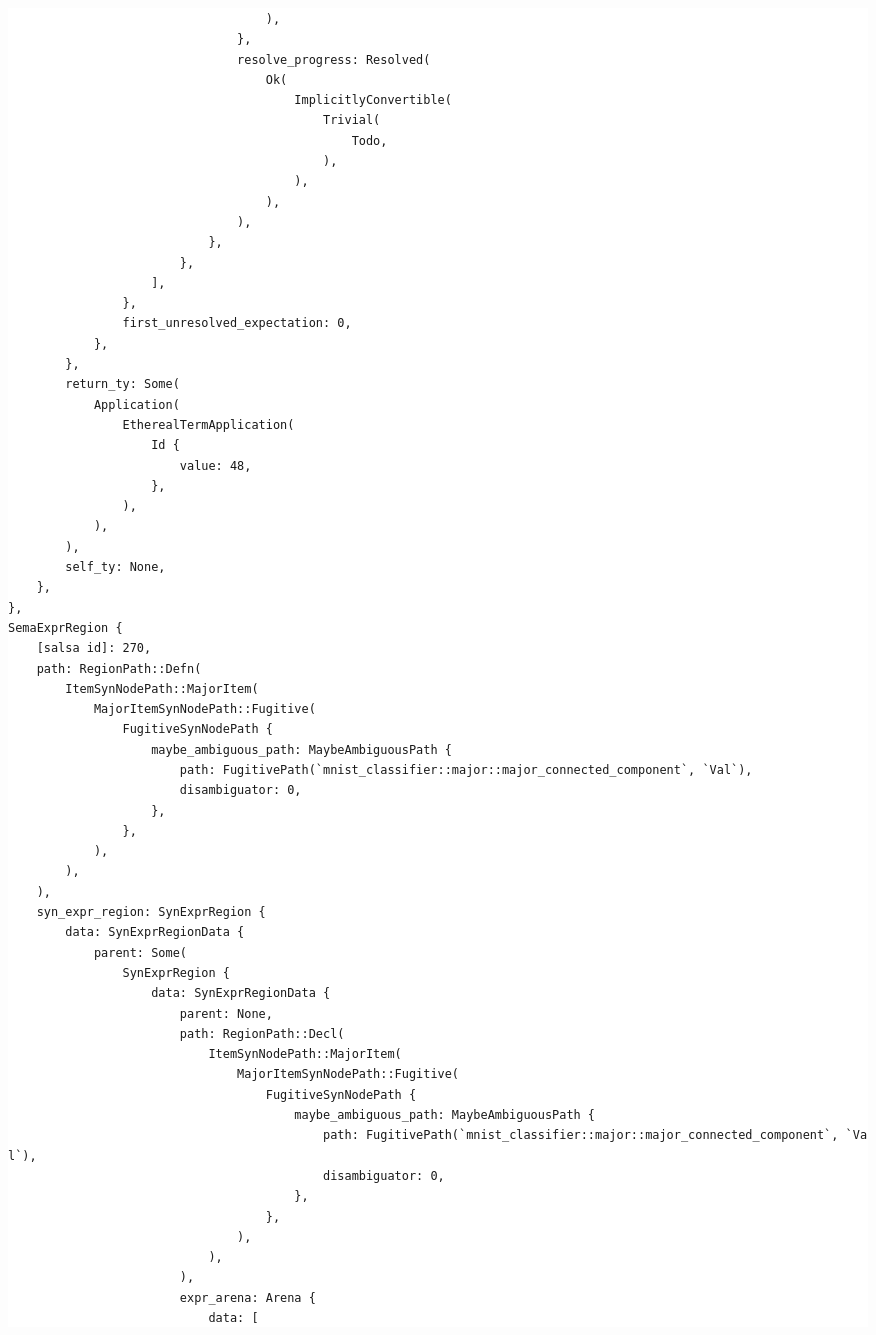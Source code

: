                                         ),
                                    },
                                    resolve_progress: Resolved(
                                        Ok(
                                            ImplicitlyConvertible(
                                                Trivial(
                                                    Todo,
                                                ),
                                            ),
                                        ),
                                    ),
                                },
                            },
                        ],
                    },
                    first_unresolved_expectation: 0,
                },
            },
            return_ty: Some(
                Application(
                    EtherealTermApplication(
                        Id {
                            value: 48,
                        },
                    ),
                ),
            ),
            self_ty: None,
        },
    },
    SemaExprRegion {
        [salsa id]: 270,
        path: RegionPath::Defn(
            ItemSynNodePath::MajorItem(
                MajorItemSynNodePath::Fugitive(
                    FugitiveSynNodePath {
                        maybe_ambiguous_path: MaybeAmbiguousPath {
                            path: FugitivePath(`mnist_classifier::major::major_connected_component`, `Val`),
                            disambiguator: 0,
                        },
                    },
                ),
            ),
        ),
        syn_expr_region: SynExprRegion {
            data: SynExprRegionData {
                parent: Some(
                    SynExprRegion {
                        data: SynExprRegionData {
                            parent: None,
                            path: RegionPath::Decl(
                                ItemSynNodePath::MajorItem(
                                    MajorItemSynNodePath::Fugitive(
                                        FugitiveSynNodePath {
                                            maybe_ambiguous_path: MaybeAmbiguousPath {
                                                path: FugitivePath(`mnist_classifier::major::major_connected_component`, `Val`),
                                                disambiguator: 0,
                                            },
                                        },
                                    ),
                                ),
                            ),
                            expr_arena: Arena {
                                data: [